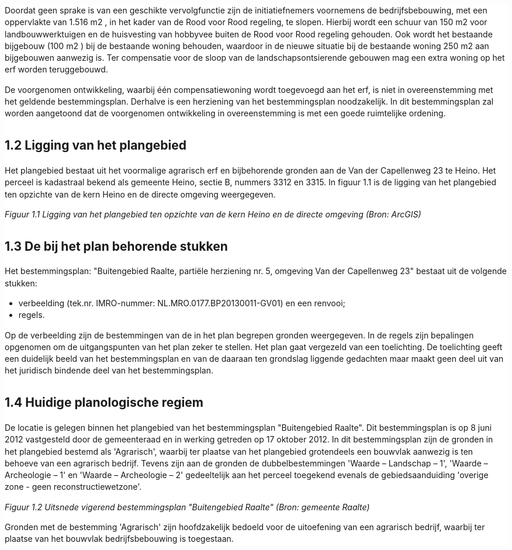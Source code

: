 Doordat geen sprake is van een geschikte vervolgfunctie zijn de initiatiefnemers voornemens de bedrijfsbebouwing, met een oppervlakte van 1.516 m2 , in het kader van de Rood voor Rood regeling, te slopen. Hierbij wordt een schuur van 150 m2 voor landbouwwerktuigen en de huisvesting van hobbyvee buiten de Rood voor Rood regeling gehouden. Ook wordt het bestaande bijgebouw (100 m2 ) bij de bestaande woning behouden, waardoor in de nieuwe situatie bij de bestaande woning 250 m2 aan bijgebouwen aanwezig is. Ter compensatie voor de sloop van de landschapsontsierende gebouwen mag een extra woning op het erf worden teruggebouwd.

De voorgenomen ontwikkeling, waarbij één compensatiewoning wordt toegevoegd aan het erf, is niet in overeenstemming met het geldende bestemmingsplan. Derhalve is een herziening van het bestemmingsplan noodzakelijk. In dit bestemmingsplan zal worden aangetoond dat de voorgenomen ontwikkeling in overeenstemming is met een goede ruimtelijke ordening.

## <span id="page-5-2"></span>**1.2 Ligging van het plangebied**

Het plangebied bestaat uit het voormalige agrarisch erf en bijbehorende gronden aan de Van der Capellenweg 23 te Heino. Het perceel is kadastraal bekend als gemeente Heino, sectie B, nummers 3312 en 3315. In figuur 1.1 is de ligging van het plangebied ten opzichte van de kern Heino en de directe omgeving weergegeven.

*Figuur 1.1 Ligging van het plangebied ten opzichte van de kern Heino en de directe omgeving (Bron: ArcGIS)*

## <span id="page-6-0"></span>**1.3 De bij het plan behorende stukken**

Het bestemmingsplan: "Buitengebied Raalte, partiële herziening nr. 5, omgeving Van der Capellenweg 23" bestaat uit de volgende stukken:

- verbeelding (tek.nr. IMRO-nummer: NL.MRO.0177.BP20130011-GV01) en een renvooi;
- regels.

Op de verbeelding zijn de bestemmingen van de in het plan begrepen gronden weergegeven. In de regels zijn bepalingen opgenomen om de uitgangspunten van het plan zeker te stellen. Het plan gaat vergezeld van een toelichting. De toelichting geeft een duidelijk beeld van het bestemmingsplan en van de daaraan ten grondslag liggende gedachten maar maakt geen deel uit van het juridisch bindende deel van het bestemmingsplan.

## <span id="page-6-1"></span>**1.4 Huidige planologische regiem**

De locatie is gelegen binnen het plangebied van het bestemmingsplan "Buitengebied Raalte". Dit bestemmingsplan is op 8 juni 2012 vastgesteld door de gemeenteraad en in werking getreden op 17 oktober 2012. In dit bestemmingsplan zijn de gronden in het plangebied bestemd als 'Agrarisch', waarbij ter plaatse van het plangebied grotendeels een bouwvlak aanwezig is ten behoeve van een agrarisch bedrijf. Tevens zijn aan de gronden de dubbelbestemmingen 'Waarde – Landschap – 1', 'Waarde – Archeologie – 1' en 'Waarde – Archeologie – 2' gedeeltelijk aan het perceel toegekend evenals de gebiedsaanduiding 'overige zone - geen reconstructiewetzone'.

*Figuur 1.2 Uitsnede vigerend bestemmingsplan "Buitengebied Raalte" (Bron: gemeente Raalte)*

Gronden met de bestemming 'Agrarisch' zijn hoofdzakelijk bedoeld voor de uitoefening van een agrarisch bedrijf, waarbij ter plaatse van het bouwvlak bedrijfsbebouwing is toegestaan.
